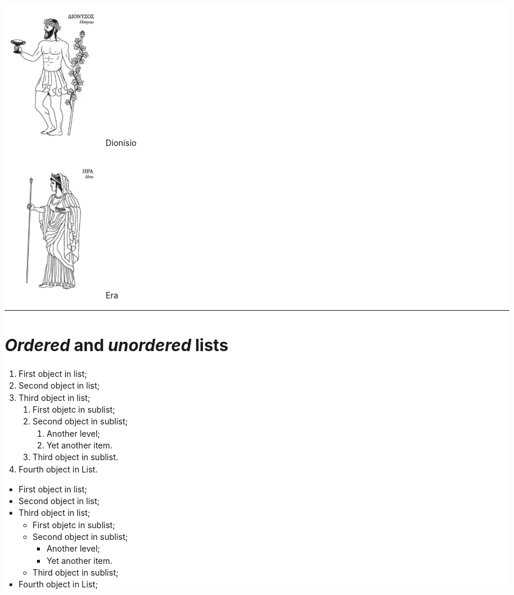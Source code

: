 ![h:250](./images/gods/dionisio.png)
<span class="figcaption">Dionísio</span>

![h:250](./images/gods/era.png)
<span class="figcaption">Era</span>

</div>

---
# *Ordered* and *unordered* lists 

<div class="multicolumn"><div>

1. First object in list;
2. Second object in list;
3. Third object in list;
   1. First objetc in sublist;
   2. Second object in sublist;
      1. Another level;
      2. Yet another item.
   3. Third object in sublist.
4. Fourth object in List.

</div><div>

- First object in list;
- Second object in list;
- Third object in list;
   - First objetc in sublist;
   - Second object in sublist;
      - Another level;
      - Yet another item.   
   - Third object in sublist;
- Fourth object in List;
